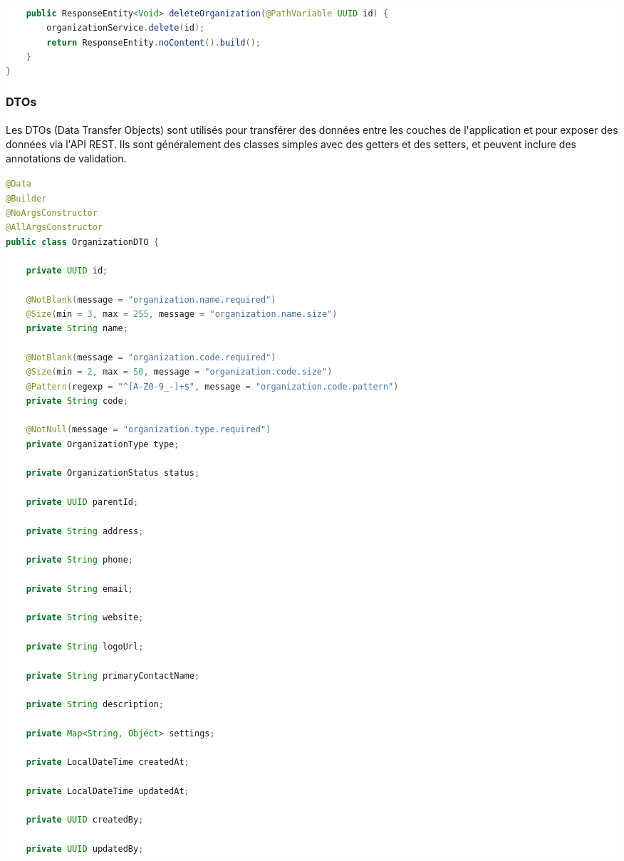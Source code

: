 ```java
    public ResponseEntity<Void> deleteOrganization(@PathVariable UUID id) {
        organizationService.delete(id);
        return ResponseEntity.noContent().build();
    }
}
```

### DTOs

Les DTOs (Data Transfer Objects) sont utilisés pour transférer des données entre les couches de l'application et pour
exposer des données via l'API REST. Ils sont généralement des classes simples avec des getters et des setters, et
peuvent inclure des annotations de validation.

```java
@Data
@Builder
@NoArgsConstructor
@AllArgsConstructor
public class OrganizationDTO {

    private UUID id;

    @NotBlank(message = "organization.name.required")
    @Size(min = 3, max = 255, message = "organization.name.size")
    private String name;

    @NotBlank(message = "organization.code.required")
    @Size(min = 2, max = 50, message = "organization.code.size")
    @Pattern(regexp = "^[A-Z0-9_-]+$", message = "organization.code.pattern")
    private String code;

    @NotNull(message = "organization.type.required")
    private OrganizationType type;

    private OrganizationStatus status;

    private UUID parentId;

    private String address;

    private String phone;

    private String email;

    private String website;

    private String logoUrl;

    private String primaryContactName;

    private String description;

    private Map<String, Object> settings;

    private LocalDateTime createdAt;

    private LocalDateTime updatedAt;

    private UUID createdBy;

    private UUID updatedBy;

```